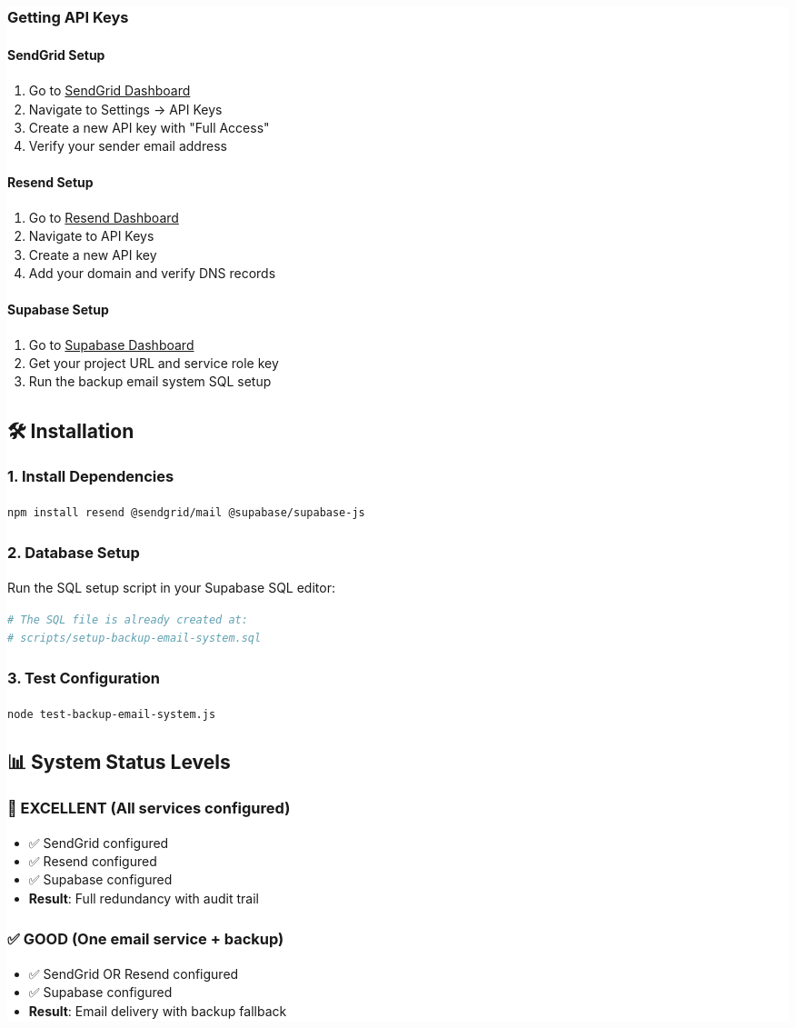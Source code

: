 ### Getting API Keys

#### SendGrid Setup
1. Go to [SendGrid Dashboard](https://app.sendgrid.com/)
2. Navigate to Settings → API Keys
3. Create a new API key with "Full Access"
4. Verify your sender email address

#### Resend Setup
1. Go to [Resend Dashboard](https://resend.com/)
2. Navigate to API Keys
3. Create a new API key
4. Add your domain and verify DNS records

#### Supabase Setup
1. Go to [Supabase Dashboard](https://supabase.com/dashboard)
2. Get your project URL and service role key
3. Run the backup email system SQL setup

## 🛠️ Installation

### 1. Install Dependencies

```bash
npm install resend @sendgrid/mail @supabase/supabase-js
```

### 2. Database Setup

Run the SQL setup script in your Supabase SQL editor:

```bash
# The SQL file is already created at:
# scripts/setup-backup-email-system.sql
```

### 3. Test Configuration

```bash
node test-backup-email-system.js
```

## 📊 System Status Levels

### 🎯 EXCELLENT (All services configured)
- ✅ SendGrid configured
- ✅ Resend configured  
- ✅ Supabase configured
- **Result**: Full redundancy with audit trail

### ✅ GOOD (One email service + backup)
- ✅ SendGrid OR Resend configured
- ✅ Supabase configured
- **Result**: Email delivery with backup fallback
